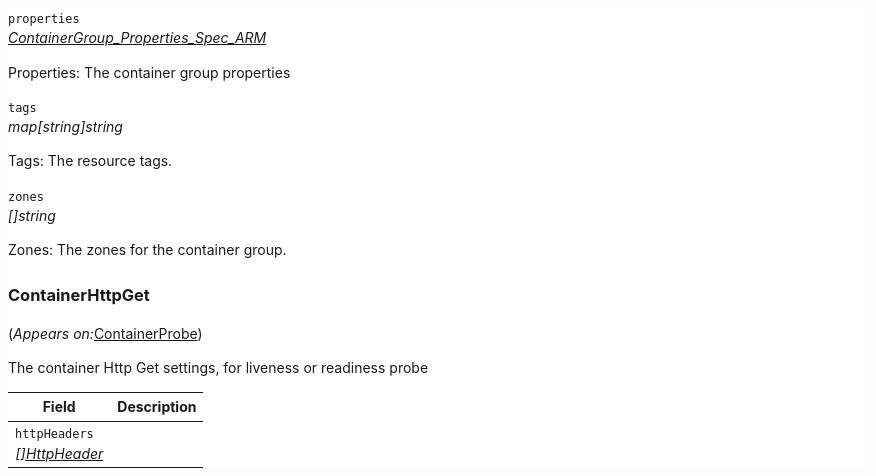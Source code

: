 <tr>
<td>
<code>properties</code><br/>
<em>
<a href="#containerinstance.azure.com/v1api20211001.ContainerGroup_Properties_Spec_ARM">
ContainerGroup_Properties_Spec_ARM
</a>
</em>
</td>
<td>
<p>Properties: The container group properties</p>
</td>
</tr>
<tr>
<td>
<code>tags</code><br/>
<em>
map[string]string
</em>
</td>
<td>
<p>Tags: The resource tags.</p>
</td>
</tr>
<tr>
<td>
<code>zones</code><br/>
<em>
[]string
</em>
</td>
<td>
<p>Zones: The zones for the container group.</p>
</td>
</tr>
</tbody>
</table>
<h3 id="containerinstance.azure.com/v1api20211001.ContainerHttpGet">ContainerHttpGet
</h3>
<p>
(<em>Appears on:</em><a href="#containerinstance.azure.com/v1api20211001.ContainerProbe">ContainerProbe</a>)
</p>
<div>
<p>The container Http Get settings, for liveness or readiness probe</p>
</div>
<table>
<thead>
<tr>
<th>Field</th>
<th>Description</th>
</tr>
</thead>
<tbody>
<tr>
<td>
<code>httpHeaders</code><br/>
<em>
<a href="#containerinstance.azure.com/v1api20211001.HttpHeader">
[]HttpHeader
</a>
</em>
</td>
<td>